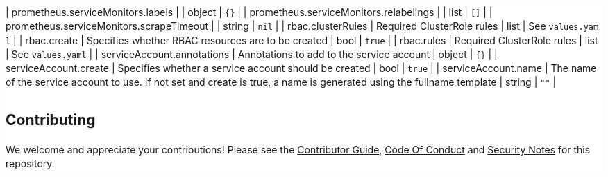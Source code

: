  | prometheus.serviceMonitors.labels |  | object | `{}` |
 | prometheus.serviceMonitors.relabelings |  | list | `[]` |
 | prometheus.serviceMonitors.scrapeTimeout |  | string | `nil` |
 | rbac.clusterRules | Required ClusterRole rules | list | See `values.yaml` |
 | rbac.create | Specifies whether RBAC resources are to be created | bool | `true` |
 | rbac.rules | Required ClusterRole rules | list | See `values.yaml` |
 | serviceAccount.annotations | Annotations to add to the service account | object | `{}` |
 | serviceAccount.create | Specifies whether a service account should be created | bool | `true` |
 | serviceAccount.name | The name of the service account to use. If not set and create is true, a name is generated using the fullname template | string | `""` |

## Contributing

We welcome and appreciate your contributions! Please see the [Contributor Guide](/CONTRIBUTING.md), [Code Of Conduct](/CODE_OF_CONDUCT.md) and [Security Notes](/SECURITY.md) for this repository.

